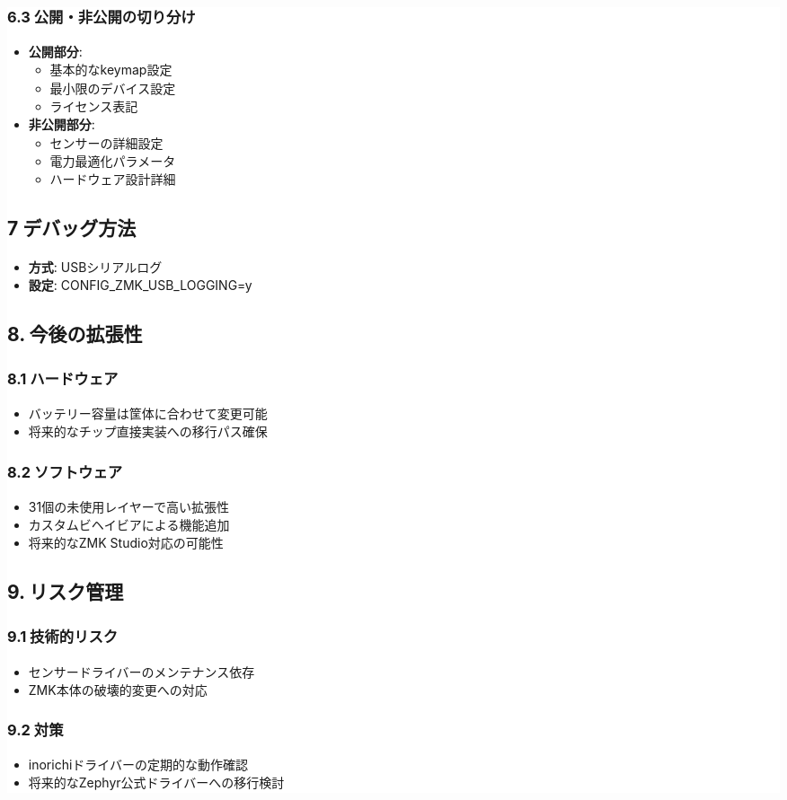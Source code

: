 ### 6.3 公開・非公開の切り分け

- **公開部分**:
    - 基本的なkeymap設定
    - 最小限のデバイス設定
    - ライセンス表記
- **非公開部分**:
    - センサーの詳細設定
    - 電力最適化パラメータ
    - ハードウェア設計詳細

## 7 デバッグ方法

- **方式**: USBシリアルログ
- **設定**: CONFIG_ZMK_USB_LOGGING=y

## 8. 今後の拡張性

### 8.1 ハードウェア

- バッテリー容量は筐体に合わせて変更可能
- 将来的なチップ直接実装への移行パス確保

### 8.2 ソフトウェア

- 31個の未使用レイヤーで高い拡張性
- カスタムビヘイビアによる機能追加
- 将来的なZMK Studio対応の可能性

## 9. リスク管理

### 9.1 技術的リスク

- センサードライバーのメンテナンス依存
- ZMK本体の破壊的変更への対応

### 9.2 対策

- inorichiドライバーの定期的な動作確認
- 将来的なZephyr公式ドライバーへの移行検討